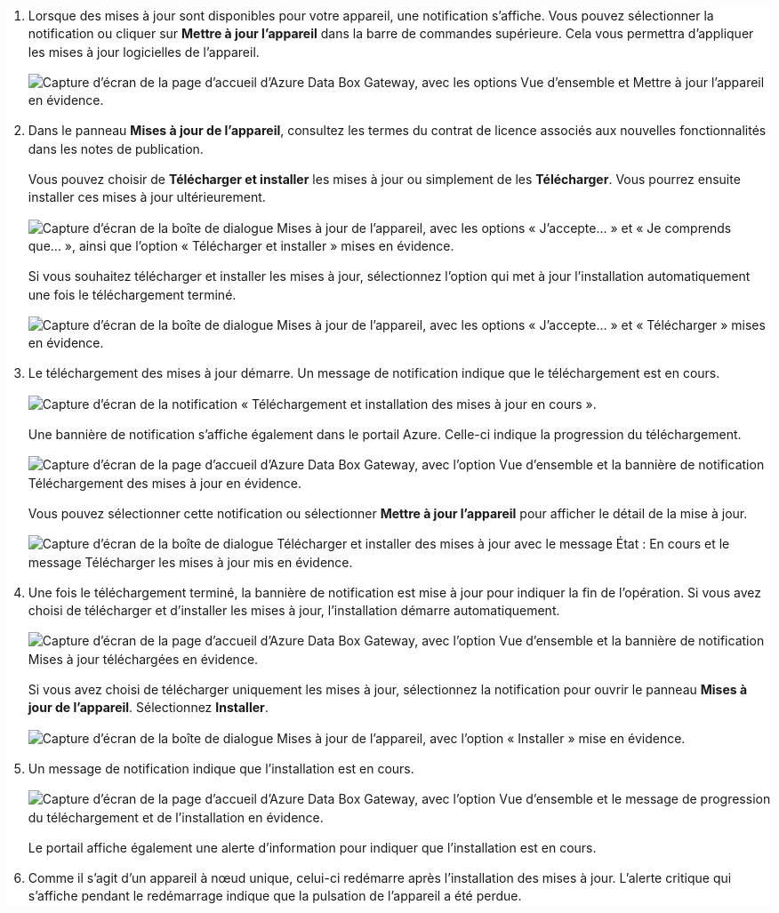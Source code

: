 1. Lorsque des mises à jour sont disponibles pour votre appareil, une notification s’affiche. Vous pouvez sélectionner la notification ou cliquer sur **Mettre à jour l’appareil** dans la barre de commandes supérieure. Cela vous permettra d’appliquer les mises à jour logicielles de l’appareil.

    ![Capture d’écran de la page d’accueil d’Azure Data Box Gateway, avec les options Vue d’ensemble et Mettre à jour l’appareil en évidence.](./media/data-box-gateway-apply-updates/portal-apply-update-01a.png)

2. Dans le panneau **Mises à jour de l’appareil**, consultez les termes du contrat de licence associés aux nouvelles fonctionnalités dans les notes de publication.

    Vous pouvez choisir de **Télécharger et installer** les mises à jour ou simplement de les **Télécharger**. Vous pourrez ensuite installer ces mises à jour ultérieurement.

    ![Capture d’écran de la boîte de dialogue Mises à jour de l’appareil, avec les options « J’accepte... » et « Je comprends que... », ainsi que l’option « Télécharger et installer » mises en évidence.](./media/data-box-gateway-apply-updates/portal-apply-update-02.png)

    Si vous souhaitez télécharger et installer les mises à jour, sélectionnez l’option qui met à jour l’installation automatiquement une fois le téléchargement terminé.

    ![Capture d’écran de la boîte de dialogue Mises à jour de l’appareil, avec les options « J’accepte... » et « Télécharger » mises en évidence.](./media/data-box-gateway-apply-updates/portal-apply-update-03.png)

3. Le téléchargement des mises à jour démarre. Un message de notification indique que le téléchargement est en cours.

    ![Capture d’écran de la notification « Téléchargement et installation des mises à jour en cours ».](./media/data-box-gateway-apply-updates/portal-apply-update-05.png)

    Une bannière de notification s’affiche également dans le portail Azure. Celle-ci indique la progression du téléchargement.

    ![Capture d’écran de la page d’accueil d’Azure Data Box Gateway, avec l’option Vue d’ensemble et la bannière de notification Téléchargement des mises à jour en évidence.](./media/data-box-gateway-apply-updates/portal-apply-update-08a.png)

    Vous pouvez sélectionner cette notification ou sélectionner **Mettre à jour l’appareil** pour afficher le détail de la mise à jour.

    ![Capture d’écran de la boîte de dialogue Télécharger et installer des mises à jour avec le message État : En cours et le message Télécharger les mises à jour mis en évidence.](./media/data-box-gateway-apply-updates/portal-apply-update-09.png)

4. Une fois le téléchargement terminé, la bannière de notification est mise à jour pour indiquer la fin de l’opération. Si vous avez choisi de télécharger et d’installer les mises à jour, l’installation démarre automatiquement.

    ![Capture d’écran de la page d’accueil d’Azure Data Box Gateway, avec l’option Vue d’ensemble et la bannière de notification Mises à jour téléchargées en évidence.](./media/data-box-gateway-apply-updates/portal-apply-update-10a.png)

    Si vous avez choisi de télécharger uniquement les mises à jour, sélectionnez la notification pour ouvrir le panneau **Mises à jour de l’appareil**. Sélectionnez **Installer**.
  
    ![Capture d’écran de la boîte de dialogue Mises à jour de l’appareil, avec l’option « Installer » mise en évidence.](./media/data-box-gateway-apply-updates/portal-apply-update-11a.png)

5. Un message de notification indique que l’installation est en cours.

    ![Capture d’écran de la page d’accueil d’Azure Data Box Gateway, avec l’option Vue d’ensemble et le message de progression du téléchargement et de l’installation en évidence.](./media/data-box-gateway-apply-updates/portal-apply-update-12a.png)

    Le portail affiche également une alerte d’information pour indiquer que l’installation est en cours. <!-- The device goes offline and is in maintenance mode.-->

    <!-- ![Software version after update](./media/data-box-gateway-apply-updates/update-13.png)-->

6. Comme il s’agit d’un appareil à nœud unique, celui-ci redémarre après l’installation des mises à jour. L’alerte critique qui s’affiche pendant le redémarrage indique que la pulsation de l’appareil a été perdue.

